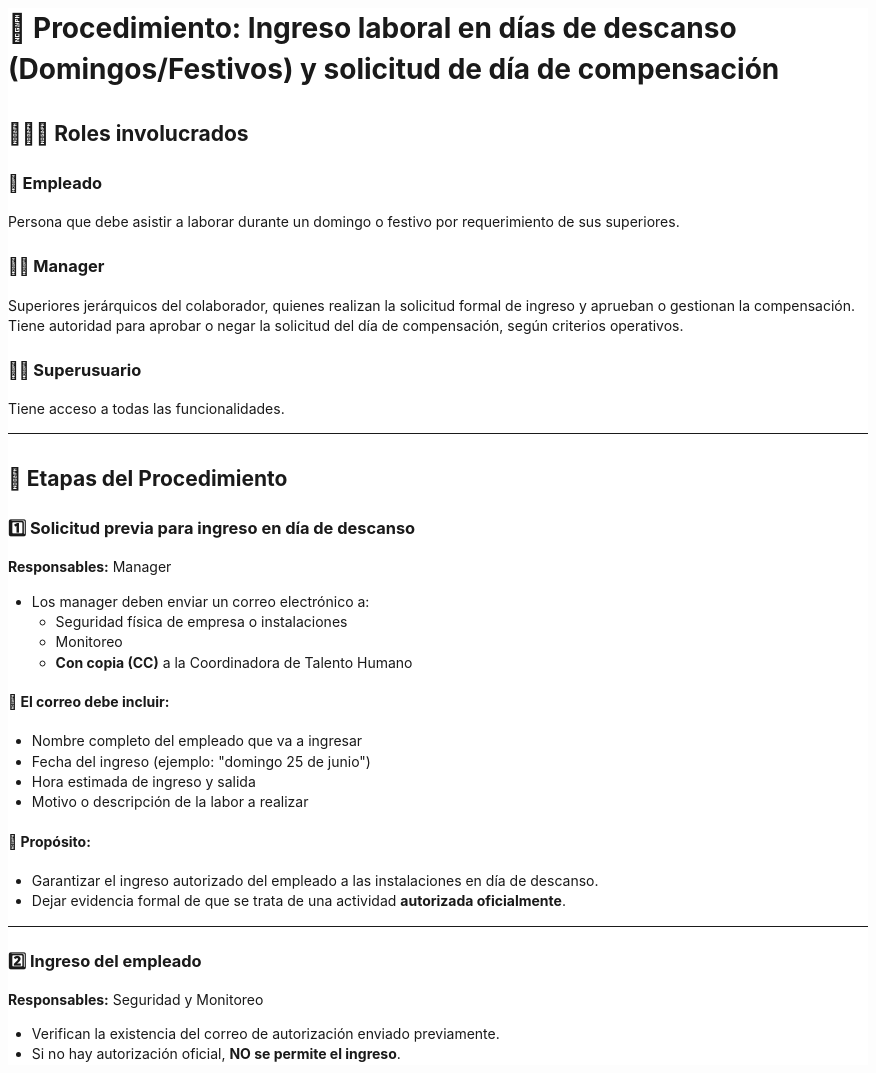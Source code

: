 # 🧾 Procedimiento: Ingreso laboral en días de descanso (Domingos/Festivos) y solicitud de día de compensación

## 🧑‍🤝‍🧑 Roles involucrados

### 👷 Empleado

Persona que debe asistir a laborar durante un domingo o festivo por requerimiento de sus superiores.

### 👨‍💼 Manager

Superiores jerárquicos del colaborador, quienes realizan la solicitud formal de ingreso y aprueban o gestionan la compensación. Tiene autoridad para aprobar o negar la solicitud del día de compensación, según criterios operativos.

### 🧑‍✈️ Superusuario

Tiene acceso a todas las funcionalidades.

---

## 📌 Etapas del Procedimiento

### 1️⃣ Solicitud previa para ingreso en día de descanso

**Responsables:** Manager

- Los manager deben enviar un correo electrónico a:
  - Seguridad física de empresa o instalaciones
  - Monitoreo
  - **Con copia (CC)** a la Coordinadora de Talento Humano

#### 📧 El correo debe incluir:

- Nombre completo del empleado que va a ingresar
- Fecha del ingreso (ejemplo: "domingo 25 de junio")
- Hora estimada de ingreso y salida
- Motivo o descripción de la labor a realizar

#### 🎯 Propósito:

- Garantizar el ingreso autorizado del empleado a las instalaciones en día de descanso.
- Dejar evidencia formal de que se trata de una actividad **autorizada oficialmente**.

---

### 2️⃣ Ingreso del empleado

**Responsables:** Seguridad y Monitoreo

- Verifican la existencia del correo de autorización enviado previamente.
- Si no hay autorización oficial, **NO se permite el ingreso**.
